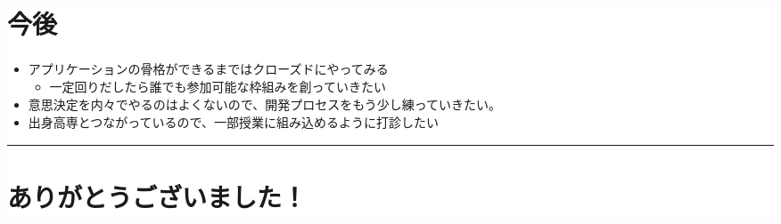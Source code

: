
# 今後

- アプリケーションの骨格ができるまではクローズドにやってみる
  - 一定回りだしたら誰でも参加可能な枠組みを創っていきたい
- 意思決定を内々でやるのはよくないので、開発プロセスをもう少し練っていきたい。
- 出身高専とつながっているので、一部授業に組み込めるように打診したい

---

# **ありがとうございました！**

